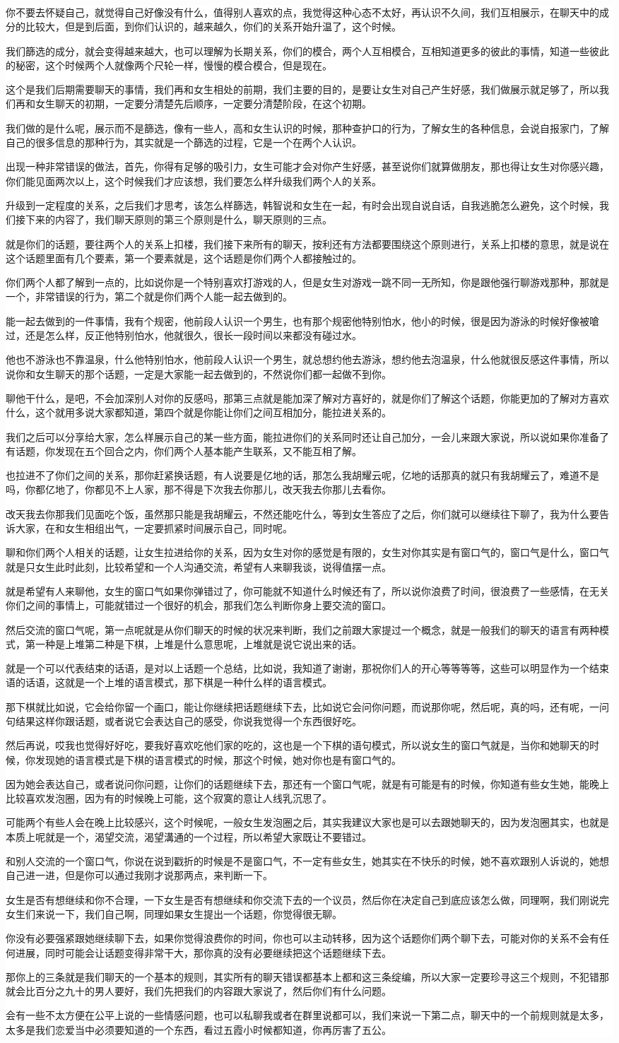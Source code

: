你不要去怀疑自己，就觉得自己好像没有什么，值得别人喜欢的点，我觉得这种心态不太好，再认识不久间，我们互相展示，在聊天中的成分的比较大，但是到后面，到你们认识的，越来越久，你们的关系开始升温了，这个时候。

我们篩选的成分，就会变得越来越大，也可以理解为长期关系，你们的模合，两个人互相模合，互相知道更多的彼此的事情，知道一些彼此的秘密，这个时候两个人就像两个尺轮一样，慢慢的模合模合，但是现在。

这个是我们后期需要聊天的事情，我们再和女生相处的前期，我们主要的目的，是要让女生对自己产生好感，我们做展示就足够了，所以我们再和女生聊天的初期，一定要分清楚先后顺序，一定要分清楚阶段，在这个初期。

我们做的是什么呢，展示而不是篩选，像有一些人，高和女生认识的时候，那种查护口的行为，了解女生的各种信息，会说自报家门，了解自己的很多信息的那种行为，其实就是一个篩选的过程，它是一个在两个人认识。

出现一种非常错误的做法，首先，你得有足够的吸引力，女生可能才会对你产生好感，甚至说你们就算做朋友，那也得让女生对你感兴趣，你们能见面两次以上，这个时候我们才应该想，我们要怎么样升级我们两个人的关系。

升级到一定程度的关系，之后我们才思考，该怎么样篩选，韩智说和女生在一起，有时会出现自说自话，自我逃脆怎么避免，这个时候，我们接下来的内容了，我们聊天原则的第三个原则是什么，聊天原则的三点。

就是你们的话题，要往两个人的关系上扣楼，我们接下来所有的聊天，按利还有方法都要围绕这个原则进行，关系上扣楼的意思，就是说在这个话题里面有几个要素，第一个要素就是，这个话题是你们两个人都接触过的。

你们两个人都了解到一点的，比如说你是一个特别喜欢打游戏的人，但是女生对游戏一跳不同一无所知，你是跟他强行聊游戏那种，那就是一个，非常错误的行为，第二个就是你们两个人能一起去做到的。

能一起去做到的一件事情，我有个规密，他前段人认识一个男生，也有那个规密他特别怕水，他小的时候，很是因为游泳的时候好像被嗆过，还是怎么样，反正他特别怕水，他就很久，很长一段时间以来都没有碰过水。

他也不游泳也不靠温泉，什么他特别怕水，他前段人认识一个男生，就总想约他去游泳，想约他去泡温泉，什么他就很反感这件事情，所以说你和女生聊天的那个话题，一定是大家能一起去做到的，不然说你们都一起做不到你。

聊他干什么，是吧，不会加深别人对你的反感吗，那第三点就是能加深了解对方喜好的，就是你们了解这个话题，你能更加的了解对方喜欢什么，这个就用多说大家都知道，第四个就是你能让你们之间互相加分，能拉进关系的。

我们之后可以分享给大家，怎么样展示自己的某一些方面，能拉进你们的关系同时还让自己加分，一会儿来跟大家说，所以说如果你准备了有话题，你发现在五个回合之内，你们两个人基本能产生联系，又不能互相了解。

也拉进不了你们之间的关系，那你赶紧换话题，有人说要是亿地的话，那怎么我胡耀云呢，亿地的话那真的就只有我胡耀云了，难道不是吗，你都亿地了，你都见不上人家，那不得是下次我去你那儿，改天我去你那儿去看你。

改天我去你那我们见面吃个饭，虽然那只能是我胡耀云，不然还能吃什么，等到女生答应了之后，你们就可以继续往下聊了，我为什么要告诉大家，在和女生相组出气，一定要抓紧时间展示自己，同时呢。

聊和你们两个人相关的话题，让女生拉进给你的关系，因为女生对你的感觉是有限的，女生对你其实是有窗口气的，窗口气是什么，窗口气就是只女生此时此刻，比较希望和一个人沟通交流，希望有人来聊我谈，说得值摆一点。

就是希望有人来聊他，女生的窗口气如果你弹错过了，你可能就不知道什么时候还有了，所以说你浪费了时间，很浪费了一些感情，在无关你们之间的事情上，可能就错过一个很好的机会，那我们怎么判断你身上要交流的窗口。

然后交流的窗口气呢，第一点呢就是从你们聊天的时候的状况来判断，我们之前跟大家提过一个概念，就是一般我们的聊天的语言有两种模式，第一种是上堆第二种是下棋，上堆是什么意思呢，上堆就是说它说出来的话。

就是一个可以代表结束的话语，是对以上话题一个总结，比如说，我知道了谢谢，那祝你们人的开心等等等等，这些可以明显作为一个结束语的话语，这就是一个上堆的语言模式，那下棋是一种什么样的语言模式。

那下棋就比如说，它会给你留一个画口，能让你继续把话题继续下去，比如说它会问你问题，而说那你呢，然后呢，真的吗，还有呢，一问句结果这样你跟话题，或者说它会表达自己的感受，你说我觉得一个东西很好吃。

然后再说，哎我也觉得好好吃，要我好喜欢吃他们家的吃的，这也是一个下棋的语句模式，所以说女生的窗口气就是，当你和她聊天的时候，你发现她的语言模式是下棋的语言模式的时候，那这个时候，她对你也是有窗口气的。

因为她会表达自己，或者说问你问题，让你们的话题继续下去，那还有一个窗口气呢，就是有可能是有的时候，你知道有些女生她，能晚上比较喜欢发泡圈，因为有的时候晚上可能，这个寂寞的意让人线乳沉思了。

可能两个有些人会在晚上比较感兴，这个时候呢，一般女生发泡圈之后，其实我建议大家也是可以去跟她聊天的，因为发泡圈其实，也就是本质上呢就是一个，渴望交流，渴望溝通的一个过程，所以希望大家既让不要错过。

和别人交流的一个窗口气，你说在说到戳折的时候是不是窗口气，不一定有些女生，她其实在不快乐的时候，她不喜欢跟别人诉说的，她想自己进一进，但是你可以通过我刚才说那两点，来判断一下。

女生是否有想继续和你不合理，一下女生是否有想继续和你交流下去的一个议员，然后你在决定自己到底应该怎么做，同理啊，我们刚说完女生们来说一下，我们自己啊，同理如果女生提出一个话题，你觉得很无聊。

你没有必要强紧跟她继续聊下去，如果你觉得浪费你的时间，你也可以主动转移，因为这个话题你们两个聊下去，可能对你的关系不会有任何进展，同时可能会让话题变得非常干大，那你真的没有必要继续把这个话题继续下去。

那你上的三条就是我们聊天的一个基本的规则，其实所有的聊天错误都基本上都和这三条绽编，所以大家一定要珍寻这三个规则，不犯错那就会比百分之九十的男人要好，我们先把我们的内容跟大家说了，然后你们有什么问题。

会有一些不太方便在公平上说的一些情感问题，也可以私聊我或者在群里说都可以，我们来说一下第二点，聊天中的一个前规则就是太多，太多是我们恋爱当中必须要知道的一个东西，看过五霞小时候都知道，你再厉害了五公。
